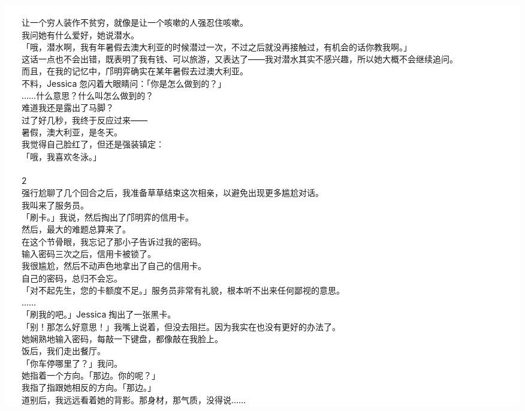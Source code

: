 <br>   
&emsp;&emsp;让一个穷人装作不贫穷，就像是让一个咳嗽的人强忍住咳嗽。  
<br>   
&emsp;&emsp;我问她有什么爱好，她说潜水。  
<br>   
&emsp;&emsp;「哦，潜水啊，我有年暑假去澳大利亚的时候潜过一次，不过之后就没再接触过，有机会的话你教我啊。」  
<br>   
&emsp;&emsp;这话一点也不会出错，既表明了我有钱、可以旅游，又表达了——我对潜水其实不感兴趣，所以她大概不会继续追问。  
<br>   
&emsp;&emsp;而且，在我的记忆中，邝明弈确实在某年暑假去过澳大利亚。  
<br>   
&emsp;&emsp;不料，Jessica 忽闪着大眼睛问：「你是怎么做到的？」  
<br>   
&emsp;&emsp;……什么意思？什么叫怎么做到的？  
<br>   
&emsp;&emsp;难道我还是露出了马脚？  
<br>   
&emsp;&emsp;过了好几秒，我终于反应过来——  
<br>   
&emsp;&emsp;暑假，澳大利亚，是冬天。  
<br>   
&emsp;&emsp;我觉得自己脸红了，但还是强装镇定：  
<br>   
&emsp;&emsp;「哦，我喜欢冬泳。」  
<br>   
&emsp;&emsp;　  
<br>   
&emsp;&emsp;2  
<br>   
&emsp;&emsp;强行尬聊了几个回合之后，我准备草草结束这次相亲，以避免出现更多尴尬对话。  
<br>   
&emsp;&emsp;我叫来了服务员。  
<br>   
&emsp;&emsp;「刷卡。」我说，然后掏出了邝明弈的信用卡。  
<br>   
&emsp;&emsp;然后，最大的难题总算来了。  
<br>   
&emsp;&emsp;在这个节骨眼，我忘记了那小子告诉过我的密码。  
<br>   
&emsp;&emsp;输入密码三次之后，信用卡被锁了。  
<br>   
&emsp;&emsp;我很尴尬，然后不动声色地拿出了自己的信用卡。  
<br>   
&emsp;&emsp;自己的密码，总归不会忘。  
<br>   
&emsp;&emsp;「对不起先生，您的卡额度不足。」服务员非常有礼貌，根本听不出来任何鄙视的意思。  
<br>   
&emsp;&emsp;……  
<br>   
&emsp;&emsp;「刷我的吧。」Jessica 掏出了一张黑卡。  
<br>   
&emsp;&emsp;「别！那怎么好意思！」我嘴上说着，但没去阻拦。因为我实在也没有更好的办法了。  
<br>   
&emsp;&emsp;她娴熟地输入密码，每敲一下键盘，都像敲在我脸上。  
<br>   
&emsp;&emsp;饭后，我们走出餐厅。  
<br>   
&emsp;&emsp;「你车停哪里了？」我问。  
<br>   
&emsp;&emsp;她指着一个方向。「那边。你的呢？」  
<br>   
&emsp;&emsp;我指了指跟她相反的方向。「那边。」  
<br>   
&emsp;&emsp;道别后，我远远看着她的背影。那身材，那气质，没得说……  